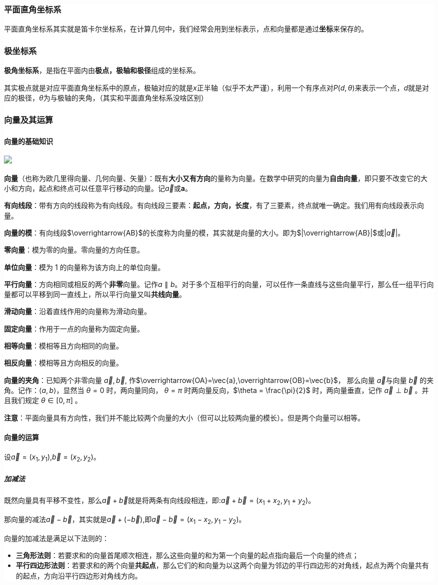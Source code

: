 ### 平面直角坐标系

平面直角坐标系其实就是笛卡尔坐标系，在计算几何中，我们经常会用到坐标表示，点和向量都是通过**坐标**来保存的。

### 极坐标系

**极角坐标系**，是指在平面内由**极点，极轴和极径**组成的坐标系。

其实极点就是对应平面直角坐标系中的原点，极轴对应的就是$x$正半轴（似乎不太严谨），利用一个有序点对$P(d,\theta)$来表示一个点，$d$就是对应的极径，$\theta$为与极轴的夹角，（其实和平面直角坐标系没啥区别）

### 向量及其运算

#### 向量的基础知识

![](https://s2.loli.net/2022/06/22/N9uaPMp6bX2UZim.png)

**向量**（也称为欧几里得向量、几何向量、矢量）：既有**大小又有方向**的量称为向量。在数学中研究的向量为**自由向量**，即只要不改变它的大小和方向，起点和终点可以任意平行移动的向量。记$\vec{a}$或**a**。

**有向线段**：带有方向的线段称为有向线段。有向线段三要素：**起点，方向，长度**，有了三要素，终点就唯一确定。我们用有向线段表示向量。

**向量的模**：有向线段$\overrightarrow{AB}$的长度称为向量的模，其实就是向量的大小。即为$|\overrightarrow{AB}|$或$|\vec{a}|$。

**零向量**：模为零的向量。零向量的方向任意。

**单位向量**：模为 1 的向量称为该方向上的单位向量。

**平行向量**：方向相同或相反的两个**非零**向量。记作$a\parallel b$。对于多个互相平行的向量，可以任作一条直线与这些向量平行，那么任一组平行向量都可以平移到同一直线上，所以平行向量又叫**共线向量**。

**滑动向量**：沿着直线作用的向量称为滑动向量。

**固定向量**：作用于一点的向量称为固定向量。

**相等向量**：模相等且方向相同的向量。

**相反向量**：模相等且方向相反的向量。

**向量的夹角**：已知两个非零向量 $\vec{a},\vec{b}$, 作$\overrightarrow{OA}=\vec{a},\overrightarrow{OB}=\vec{b}$， 那么向量 $\vec{a}$与向量 $\vec{b}$ 的夹角。记作：$\left\langle a,b \right\rangle$，显然当 $\theta=0$ 时，两向量同向， $\theta= \pi$ 时两向量反向，$\theta = \frac{\pi}{2}$ 时，两向量垂直，记作 $\vec{a} \perp \vec{b}$ 。并且我们规定 $\theta \in [0,\pi]$ 。

**注意**：平面向量具有方向性，我们并不能比较两个向量的大小（但可以比较两向量的模长）。但是两个向量可以相等。

#### 向量的运算

设$\vec{a}=(x_1,y_1)$,$\vec{b}=(x_2,y_2)$。

##### 加减法

既然向量具有平移不变性，那么$\vec{a}+\vec{b}$就是将两条有向线段相连，即:$\vec{a}+\vec{b}=(x_1+x_2,y_1+y_2)$。

那向量的减法$\vec{a}-\vec{b}$，其实就是$\vec{a}+(-\vec{b})$,即$\vec{a}-\vec{b}=(x_1-x_2,y_1-y_2)$。

向量的加减法是满足以下法则的：

- **三角形法则**：若要求和的向量首尾顺次相连，那么这些向量的和为第一个向量的起点指向最后一个向量的终点；
- **平行四边形法则**：若要求和的两个向量**共起点**，那么它们的和向量为以这两个向量为邻边的平行四边形的对角线，起点为两个向量共有的起点，方向沿平行四边形对角线方向。
